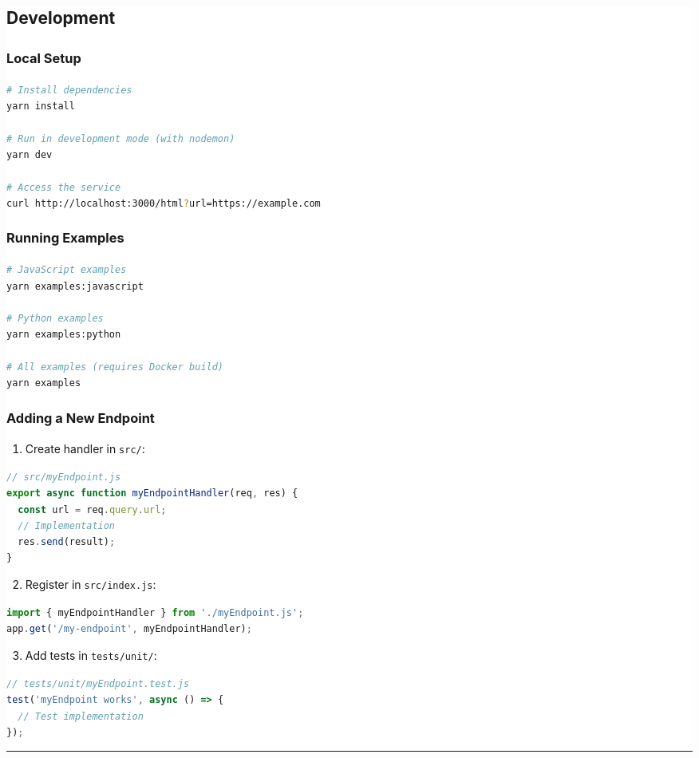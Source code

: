 
## Development

### Local Setup

```bash
# Install dependencies
yarn install

# Run in development mode (with nodemon)
yarn dev

# Access the service
curl http://localhost:3000/html?url=https://example.com
```

### Running Examples

```bash
# JavaScript examples
yarn examples:javascript

# Python examples
yarn examples:python

# All examples (requires Docker build)
yarn examples
```

### Adding a New Endpoint

1. Create handler in `src/`:
```javascript
// src/myEndpoint.js
export async function myEndpointHandler(req, res) {
  const url = req.query.url;
  // Implementation
  res.send(result);
}
```

2. Register in `src/index.js`:
```javascript
import { myEndpointHandler } from './myEndpoint.js';
app.get('/my-endpoint', myEndpointHandler);
```

3. Add tests in `tests/unit/`:
```javascript
// tests/unit/myEndpoint.test.js
test('myEndpoint works', async () => {
  // Test implementation
});
```

---